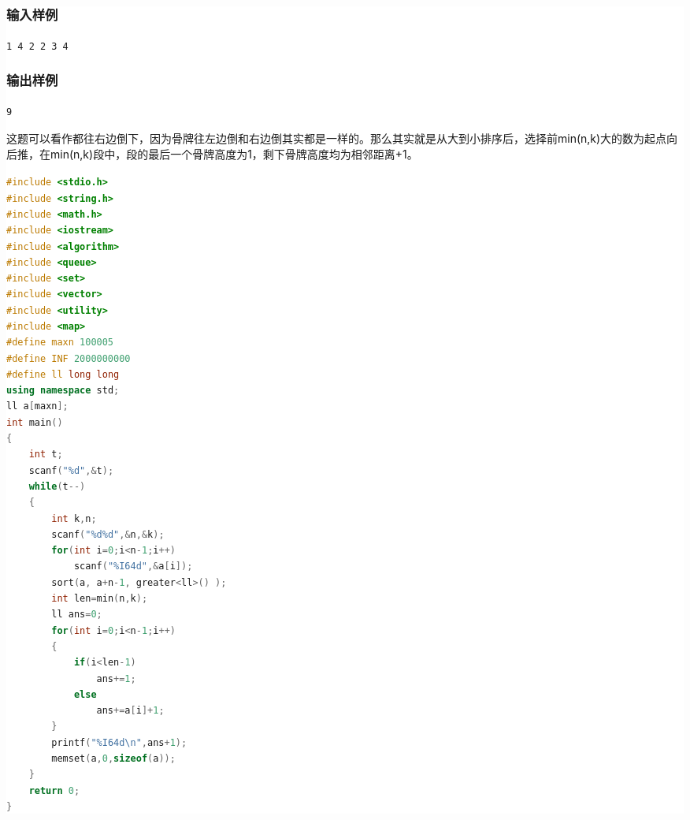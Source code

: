 ### 输入样例
`1
4 2
2 3 4`

### 输出样例
`9`

这题可以看作都往右边倒下，因为骨牌往左边倒和右边倒其实都是一样的。那么其实就是从大到小排序后，选择前min(n,k)大的数为起点向后推，在min(n,k)段中，段的最后一个骨牌高度为1，剩下骨牌高度均为相邻距离+1。

```cpp
#include <stdio.h>
#include <string.h>
#include <math.h>
#include <iostream>
#include <algorithm>
#include <queue>
#include <set>
#include <vector>
#include <utility>
#include <map>
#define maxn 100005
#define INF 2000000000
#define ll long long
using namespace std;
ll a[maxn];
int main()
{
    int t;
    scanf("%d",&t);
    while(t--)
    {
        int k,n;
        scanf("%d%d",&n,&k);
        for(int i=0;i<n-1;i++)
            scanf("%I64d",&a[i]);
        sort(a, a+n-1, greater<ll>() );
        int len=min(n,k);
        ll ans=0;
        for(int i=0;i<n-1;i++)
        {
            if(i<len-1)
                ans+=1;
            else
                ans+=a[i]+1;
        }
        printf("%I64d\n",ans+1);
        memset(a,0,sizeof(a));
    }
    return 0;
}
```
